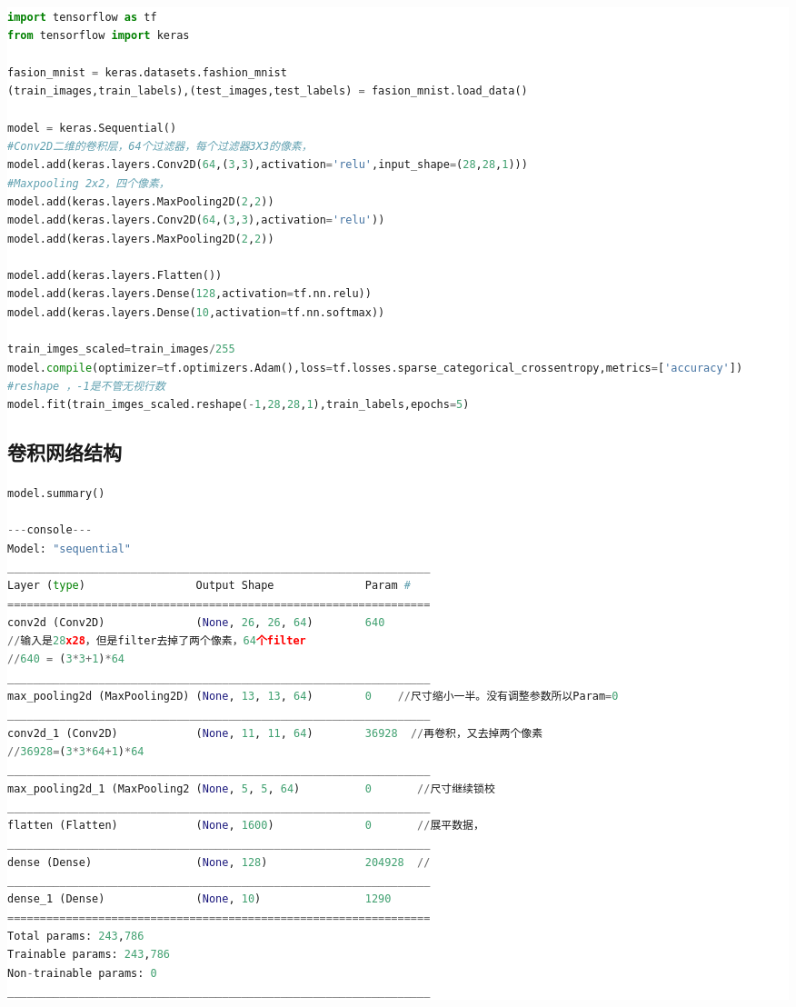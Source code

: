 ```python
import tensorflow as tf
from tensorflow import keras

fasion_mnist = keras.datasets.fashion_mnist
(train_images,train_labels),(test_images,test_labels) = fasion_mnist.load_data()

model = keras.Sequential()
#Conv2D二维的卷积层，64个过滤器，每个过滤器3X3的像素，
model.add(keras.layers.Conv2D(64,(3,3),activation='relu',input_shape=(28,28,1)))
#Maxpooling 2x2，四个像素，
model.add(keras.layers.MaxPooling2D(2,2))
model.add(keras.layers.Conv2D(64,(3,3),activation='relu'))
model.add(keras.layers.MaxPooling2D(2,2))

model.add(keras.layers.Flatten())
model.add(keras.layers.Dense(128,activation=tf.nn.relu))
model.add(keras.layers.Dense(10,activation=tf.nn.softmax))

train_imges_scaled=train_images/255
model.compile(optimizer=tf.optimizers.Adam(),loss=tf.losses.sparse_categorical_crossentropy,metrics=['accuracy'])
#reshape ，-1是不管无视行数
model.fit(train_imges_scaled.reshape(-1,28,28,1),train_labels,epochs=5)
```

## 卷积网络结构

```python
model.summary()

---console---
Model: "sequential"
_________________________________________________________________
Layer (type)                 Output Shape              Param #   
=================================================================
conv2d (Conv2D)              (None, 26, 26, 64)        640  
//输入是28x28，但是filter去掉了两个像素，64个filter
//640 = (3*3+1)*64  
_________________________________________________________________
max_pooling2d (MaxPooling2D) (None, 13, 13, 64)        0    //尺寸缩小一半。没有调整参数所以Param=0
_________________________________________________________________
conv2d_1 (Conv2D)            (None, 11, 11, 64)        36928  //再卷积，又去掉两个像素
//36928=(3*3*64+1)*64
_________________________________________________________________
max_pooling2d_1 (MaxPooling2 (None, 5, 5, 64)          0       //尺寸继续锁校
_________________________________________________________________
flatten (Flatten)            (None, 1600)              0       //展平数据，
_________________________________________________________________
dense (Dense)                (None, 128)               204928  //
_________________________________________________________________
dense_1 (Dense)              (None, 10)                1290      
=================================================================
Total params: 243,786
Trainable params: 243,786
Non-trainable params: 0
_________________________________________________________________
```
